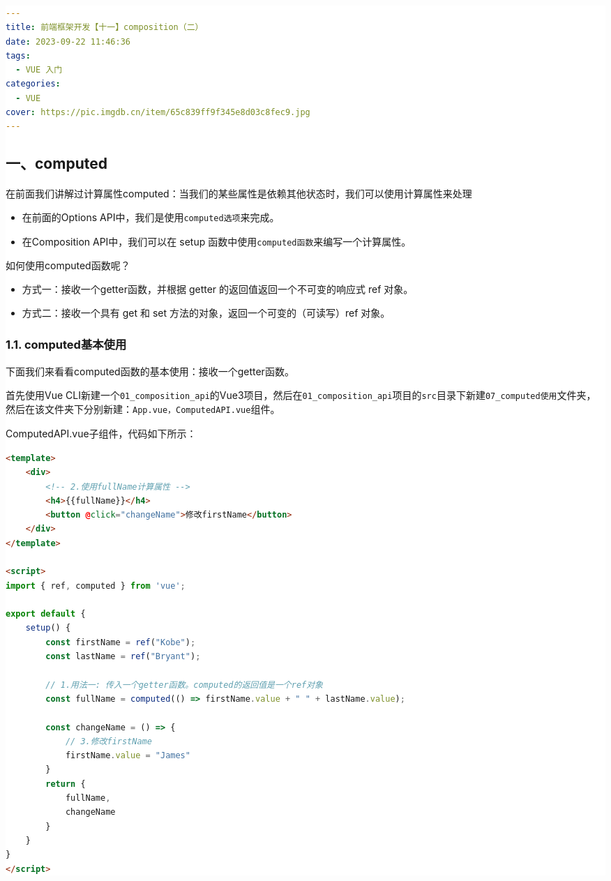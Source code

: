 ```yaml
---
title: 前端框架开发【十一】composition（二）
date: 2023-09-22 11:46:36
tags:
  - VUE 入门
categories:
  - VUE
cover: https://pic.imgdb.cn/item/65c839ff9f345e8d03c8fec9.jpg
---
```

## 一、computed

在前面我们讲解过计算属性computed：当我们的某些属性是依赖其他状态时，我们可以使用计算属性来处理

- 在前面的Options API中，我们是使用`computed选项`来完成。
    
- 在Composition API中，我们可以在 setup 函数中使用`computed函数`来编写一个计算属性。
    

如何使用computed函数呢？

- 方式一：接收一个getter函数，并根据 getter 的返回值返回一个不可变的响应式 ref 对象。
    
- 方式二：接收一个具有 get 和 set 方法的对象，返回一个可变的（可读写）ref 对象。

### 1.1. computed基本使用

下面我们来看看computed函数的基本使用：接收一个getter函数。

首先使用Vue CLI新建一个`01_composition_api`的Vue3项目，然后在`01_composition_api`项目的`src`目录下新建`07_computed使用`文件夹，然后在该文件夹下分别新建：`App.vue，ComputedAPI.vue`组件。

ComputedAPI.vue子组件，代码如下所示：

```html
<template>  
	<div>  
		<!-- 2.使用fullName计算属性 -->  
		<h4>{{fullName}}</h4>  
		<button @click="changeName">修改firstName</button>  
	</div>  
</template>  
  
<script>  
import { ref, computed } from 'vue';  
  
export default {  
	setup() {  
		const firstName = ref("Kobe");  
		const lastName = ref("Bryant");  
		  
		// 1.用法一: 传入一个getter函数。computed的返回值是一个ref对象  
		const fullName = computed(() => firstName.value + " " + lastName.value);  
		  
		const changeName = () => {  
			// 3.修改firstName  
			firstName.value = "James"  
		}  
		return {  
			fullName,  
			changeName  
		}  
	}  
}  
</script>
```
